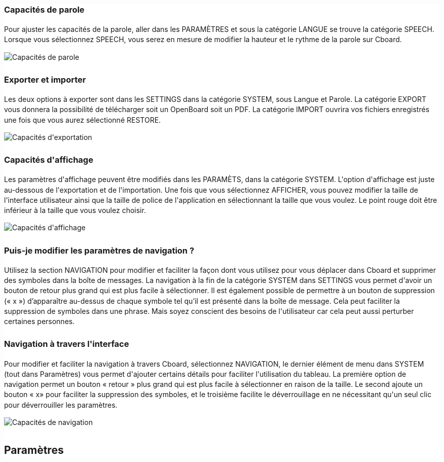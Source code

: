 ### <a name='Speechcapabilities'></a>Capacités de parole

Pour ajuster les capacités de la parole, aller dans les PARAMÈTRES et sous la catégorie LANGUE se trouve la catégorie SPEECH. Lorsque vous sélectionnez SPEECH, vous serez en mesure de modifier la hauteur et le rythme de la parole sur Cboard.

![Capacités de parole](/images/help/speech.png "Speech capabilities")

### <a name='Exportandimport'></a>Exporter et importer

Les deux options à exporter sont dans les SETTINGS dans la catégorie SYSTEM, sous Langue et Parole. La catégorie EXPORT vous donnera la possibilité de télécharger soit un OpenBoard soit un PDF. La catégorie IMPORT ouvrira vos fichiers enregistrés une fois que vous aurez sélectionné RESTORE.

![Capacités d'exportation](/images/help/export.png "Export capabilities")

### <a name='Displaycapabilities'></a>Capacités d'affichage

Les paramètres d'affichage peuvent être modifiés dans les PARAMÈTS, dans la catégorie SYSTEM. L'option d'affichage est juste au-dessous de l'exportation et de l'importation. Une fois que vous sélectionnez AFFICHER, vous pouvez modifier la taille de l'interface utilisateur ainsi que la taille de police de l'application en sélectionnant la taille que vous voulez. Le point rouge doit être inférieur à la taille que vous voulez choisir.

![Capacités d'affichage](/images/help/display.png "Display capabilities")

### <a name='CanIchangeanynavigationsettings'></a>Puis-je modifier les paramètres de navigation ?

Utilisez la section NAVIGATION pour modifier et faciliter la façon dont vous utilisez pour vous déplacer dans Cboard et supprimer des symboles dans la boîte de messages. La navigation à la fin de la catégorie SYSTEM dans SETTINGS vous permet d'avoir un bouton de retour plus grand qui est plus facile à sélectionner. Il est également possible de permettre à un bouton de suppression (« x ») d’apparaître au-dessus de chaque symbole tel qu’il est présenté dans la boîte de message. Cela peut faciliter la suppression de symboles dans une phrase. Mais soyez conscient des besoins de l'utilisateur car cela peut aussi perturber certaines personnes.

### <a name='Navigationthroughtheinterface'></a>Navigation à travers l'interface

Pour modifier et faciliter la navigation à travers Cboard, sélectionnez NAVIGATION, le dernier élément de menu dans SYSTEM (tout dans Paramètres) vous permet d'ajouter certains détails pour faciliter l'utilisation du tableau. La première option de navigation permet un bouton « retour » plus grand qui est plus facile à sélectionner en raison de la taille. Le second ajoute un bouton « x» pour faciliter la suppression des symboles, et le troisième facilite le déverrouillage en ne nécessitant qu'un seul clic pour déverrouiller les paramètres.

![Capacités de navigation](/images/help/navigation.png "Navigation capabilities")

## <a name='Settings'></a>Paramètres
